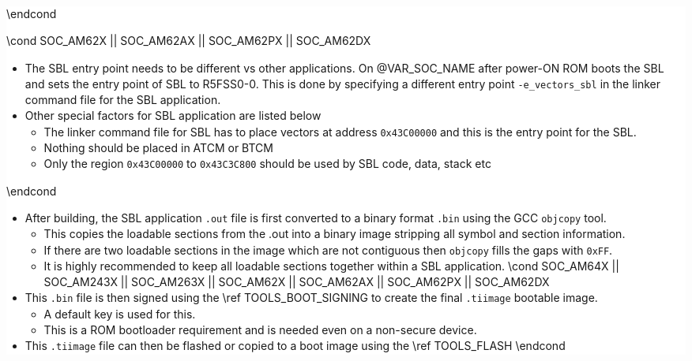 \endcond

\cond SOC_AM62X || SOC_AM62AX || SOC_AM62PX || SOC_AM62DX
- The SBL entry point needs to be different vs other applications. On @VAR_SOC_NAME after power-ON ROM boots the SBL and sets the entry point of SBL to R5FSS0-0. This is done by specifying a different entry point `-e_vectors_sbl` in the linker command file for the SBL application.
- Other special factors for SBL application are listed below
  - The linker command file for SBL has to place vectors at address `0x43C00000` and this is the entry point for the SBL.
  - Nothing should be placed in ATCM or BTCM
  - Only the region `0x43C00000` to `0x43C3C800` should be used by SBL code, data, stack etc

\endcond
- After building, the SBL application `.out` file is first converted to a binary format `.bin` using the GCC `objcopy` tool.
  - This copies the loadable sections from the .out into a binary image stripping all symbol and section information.
  - If there are two loadable sections in the image which are not contiguous then `objcopy` fills the gaps with `0xFF`.
  - It is highly recommended to keep all loadable sections together within a SBL application.
\cond SOC_AM64X || SOC_AM243X || SOC_AM263X || SOC_AM62X || SOC_AM62AX || SOC_AM62PX || SOC_AM62DX
- This `.bin` file is then signed using the \ref TOOLS_BOOT_SIGNING to create the final `.tiimage` bootable image.
   - A default key is used for this.
   - This is a ROM bootloader requirement and is needed even on a non-secure device.
- This `.tiimage` file can then be flashed or copied to a boot image using the \ref TOOLS_FLASH
\endcond

